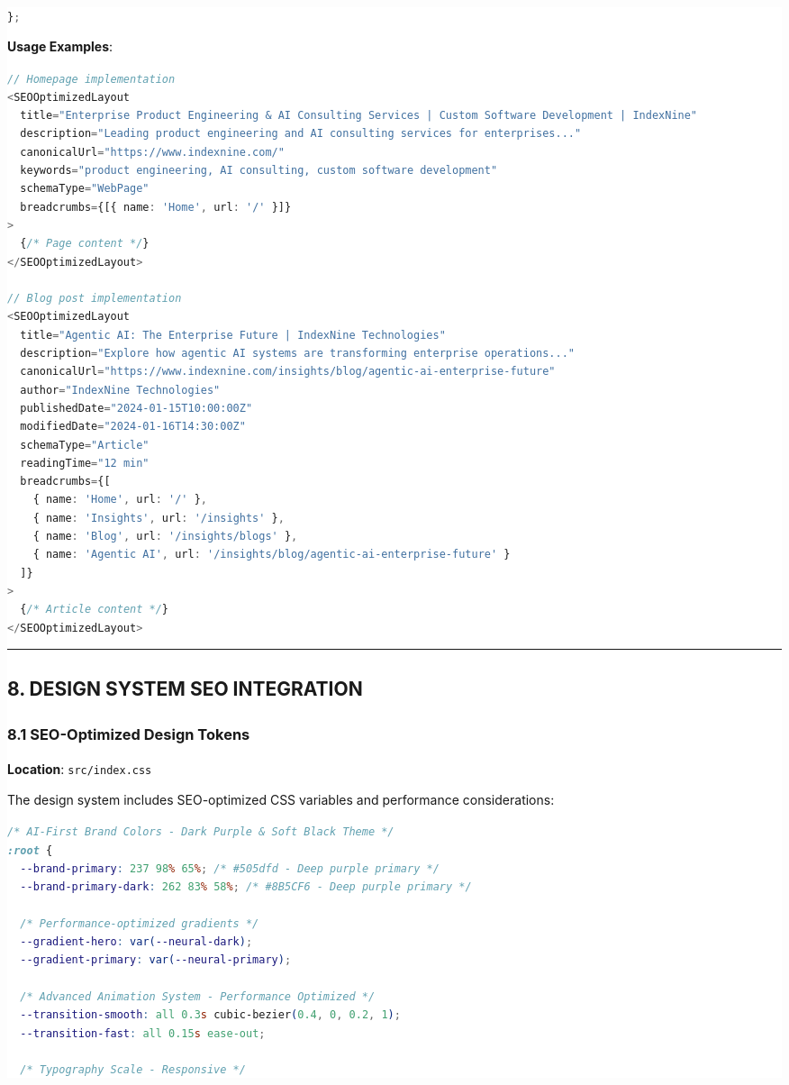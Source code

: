 ```typescript
};
```

**Usage Examples**:

```typescript
// Homepage implementation
<SEOOptimizedLayout
  title="Enterprise Product Engineering & AI Consulting Services | Custom Software Development | IndexNine"
  description="Leading product engineering and AI consulting services for enterprises..."
  canonicalUrl="https://www.indexnine.com/"
  keywords="product engineering, AI consulting, custom software development"
  schemaType="WebPage"
  breadcrumbs={[{ name: 'Home', url: '/' }]}
>
  {/* Page content */}
</SEOOptimizedLayout>

// Blog post implementation
<SEOOptimizedLayout
  title="Agentic AI: The Enterprise Future | IndexNine Technologies"
  description="Explore how agentic AI systems are transforming enterprise operations..."
  canonicalUrl="https://www.indexnine.com/insights/blog/agentic-ai-enterprise-future"
  author="IndexNine Technologies"
  publishedDate="2024-01-15T10:00:00Z"
  modifiedDate="2024-01-16T14:30:00Z"
  schemaType="Article"
  readingTime="12 min"
  breadcrumbs={[
    { name: 'Home', url: '/' },
    { name: 'Insights', url: '/insights' },
    { name: 'Blog', url: '/insights/blogs' },
    { name: 'Agentic AI', url: '/insights/blog/agentic-ai-enterprise-future' }
  ]}
>
  {/* Article content */}
</SEOOptimizedLayout>
```

---

## 8. DESIGN SYSTEM SEO INTEGRATION

### 8.1 SEO-Optimized Design Tokens

**Location**: `src/index.css`

The design system includes SEO-optimized CSS variables and performance considerations:

```css
/* AI-First Brand Colors - Dark Purple & Soft Black Theme */
:root {
  --brand-primary: 237 98% 65%; /* #505dfd - Deep purple primary */
  --brand-primary-dark: 262 83% 58%; /* #8B5CF6 - Deep purple primary */

  /* Performance-optimized gradients */
  --gradient-hero: var(--neural-dark);
  --gradient-primary: var(--neural-primary);

  /* Advanced Animation System - Performance Optimized */
  --transition-smooth: all 0.3s cubic-bezier(0.4, 0, 0.2, 1);
  --transition-fast: all 0.15s ease-out;

  /* Typography Scale - Responsive */
```
